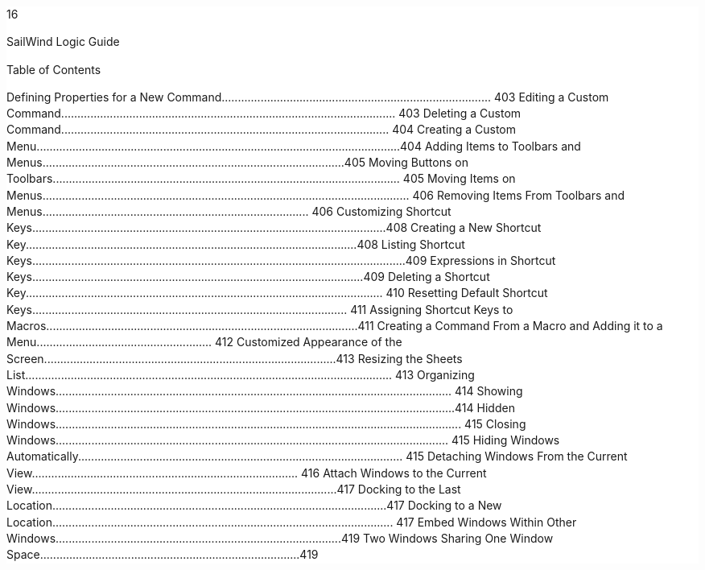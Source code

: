 16

SailWind Logic Guide

Table of Contents

Defining Properties for a New Command................................................................................... 403
Editing a Custom Command....................................................................................................... 403
Deleting a Custom Command..................................................................................................... 404
Creating a Custom Menu................................................................................................................404
Adding Items to Toolbars and Menus.............................................................................................405
Moving Buttons on Toolbars........................................................................................................... 405
Moving Items on Menus................................................................................................................. 406
Removing Items From Toolbars and Menus.................................................................................. 406
Customizing Shortcut Keys.............................................................................................................408
Creating a New Shortcut Key......................................................................................................408
Listing  Shortcut  Keys...................................................................................................................409
Expressions in Shortcut Keys......................................................................................................409
Deleting a Shortcut Key.............................................................................................................. 410
Resetting Default Shortcut Keys................................................................................................. 411
Assigning Shortcut Keys to Macros................................................................................................411
Creating a Command From a Macro and Adding it to a Menu...................................................... 412
Customized Appearance of the Screen..........................................................................................413
Resizing the Sheets List................................................................................................................. 413
Organizing  Windows.......................................................................................................................... 414
Showing  Windows...........................................................................................................................414
Hidden  Windows............................................................................................................................. 415
Closing  Windows......................................................................................................................... 415
Hiding Windows Automatically.................................................................................................... 415
Detaching Windows From the Current View.................................................................................. 416
Attach Windows to the Current View..............................................................................................417
Docking to the Last Location.......................................................................................................417
Docking to a New Location......................................................................................................... 417
Embed Windows Within Other Windows........................................................................................419
Two Windows Sharing One Window Space................................................................................419